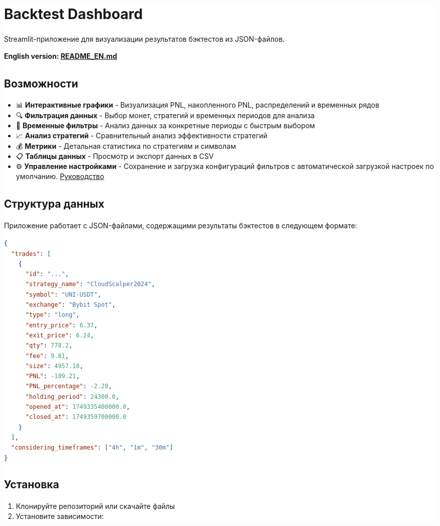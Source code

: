 # Backtest Dashboard

Streamlit-приложение для визуализации результатов бэктестов из JSON-файлов.

**English version: [README_EN.md](README_EN.md)**

## Возможности

- 📊 **Интерактивные графики** - Визуализация PNL, накопленного PNL, распределений и временных рядов
- 🔍 **Фильтрация данных** - Выбор монет, стратегий и временных периодов для анализа
- 📅 **Временные фильтры** - Анализ данных за конкретные периоды с быстрым выбором
- 📈 **Анализ стратегий** - Сравнительный анализ эффективности стратегий
- 💰 **Метрики** - Детальная статистика по стратегиям и символам
- 📋 **Таблицы данных** - Просмотр и экспорт данных в CSV
- ⚙️ **Управление настройками** - Сохранение и загрузка конфигураций фильтров с автоматической загрузкой настроек по умолчанию. [Руководство](docs/SETTINGS_GUIDE.md)

## Структура данных

Приложение работает с JSON-файлами, содержащими результаты бэктестов в следующем формате:

```json
{
  "trades": [
    {
      "id": "...",
      "strategy_name": "CloudScalper2024",
      "symbol": "UNI-USDT",
      "exchange": "Bybit Spot",
      "type": "long",
      "entry_price": 6.37,
      "exit_price": 6.24,
      "qty": 778.2,
      "fee": 9.81,
      "size": 4957.18,
      "PNL": -109.21,
      "PNL_percentage": -2.20,
      "holding_period": 24300.0,
      "opened_at": 1749335400000.0,
      "closed_at": 1749359700000.0
    }
  ],
  "considering_timeframes": ["4h", "1m", "30m"]
}
```

## Установка

1. Клонируйте репозиторий или скачайте файлы
2. Установите зависимости:
